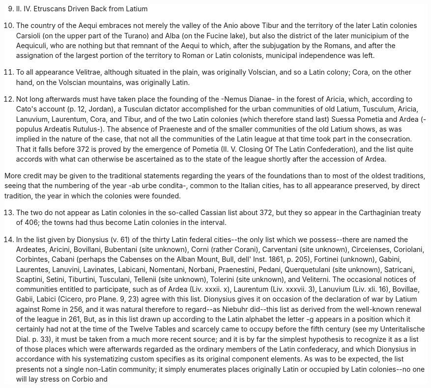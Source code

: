 9.  II. IV. Etruscans Driven Back from Latium

10.  The country of the Aequi embraces not merely the valley of
the Anio above Tibur and the territory of the later Latin colonies
Carsioli (on the upper part of the Turano) and Alba (on the Fucine
lake), but also the district of the later municipium of the Aequiculi,
who are nothing but that remnant of the Aequi to which, after the
subjugation by the Romans, and after the assignation of the largest
portion of the territory to Roman or Latin colonists, municipal
independence was left.

11.  To all appearance Velitrae, although situated in the plain, was
originally Volscian, and so a Latin colony; Cora, on the other hand,
on the Volscian mountains, was originally Latin.

12.  Not long afterwards must have taken place the founding of the
-Nemus Dianae- in the forest of Aricia, which, according to Cato's
account (p. 12, Jordan), a Tusculan dictator accomplished for
the urban communities of old Latium, Tusculum, Aricia, Lanuvium,
Laurentum, Cora, and Tibur, and of the two Latin colonies (which
therefore stand last) Suessa Pometia and Ardea (-populus Ardeatis
Rutulus-).  The absence of Praeneste and of the smaller communities
of the old Latium shows, as was implied in the nature of the case,
that not all the communities of the Latin league at that time took
part in the consecration.  That it falls before 372 is proved by the
emergence of Pometia (II. V. Closing Of The Latin Confederation), and
the list quite accords with what can otherwise be ascertained as to
the state of the league shortly after the accession of Ardea.

More credit may be given to the traditional statements regarding the
years of the foundations than to most of the oldest traditions, seeing
that the numbering of the year -ab urbe condita-, common to the
Italian cities, has to all appearance preserved, by direct tradition,
the year in which the colonies were founded.

13.  The two do not appear as Latin colonies in the so-called Cassian
list about 372, but they so appear in the Carthaginian treaty of 406;
the towns had thus become Latin colonies in the interval.

14.  In the list given by Dionysius (v. 61) of the thirty Latin
federal cities--the only list which we possess--there are named the
Ardeates, Aricini, Bovillani, Bubentani (site unknown), Corni (rather
Corani), Carventani (site unknown), Circeienses, Coriolani, Corbintes,
Cabani (perhaps the Cabenses on the Alban Mount, Bull, dell' Inst.
1861, p. 205), Fortinei (unknown), Gabini, Laurentes, Lanuvini,
Lavinates, Labicani, Nomentani, Norbani, Praenestini, Pedani,
Querquetulani (site unknown), Satricani, Scaptini, Setini, Tiburtini,
Tusculani, Tellenii (site unknown), Tolerini (site unknown), and
Veliterni.  The occasional notices of communities entitled to
participate, such as of Ardea (Liv. xxxii. x), Laurentum (Liv. xxxvii.
3), Lanuvium (Liv. xli. 16), Bovillae, Gabii, Labici (Cicero, pro
Plane. 9, 23) agree with this list.  Dionysius gives it on occasion
of the declaration of war by Latium against Rome in 256, and it was
natural therefore to regard--as Niebuhr did--this list as derived
from the well-known renewal of the league in 261, But, as in this list
drawn up according to the Latin alphabet the letter -g appears in a
position which it certainly had not at the time of the Twelve Tables
and scarcely came to occupy before the fifth century (see my
Unteritalische Dial. p. 33), it must be taken from a much more recent
source; and it is by far the simplest hypothesis to recognize it as
a list of those places which were afterwards regarded as the ordinary
members of the Latin confederacy, and which Dionysius in accordance
with his systematizing custom specifies as its original component
elements.  As was to be expected, the list presents not a single
non-Latin community; it simply enumerates places originally Latin
or occupied by Latin colonies--no one will lay stress on Corbio and